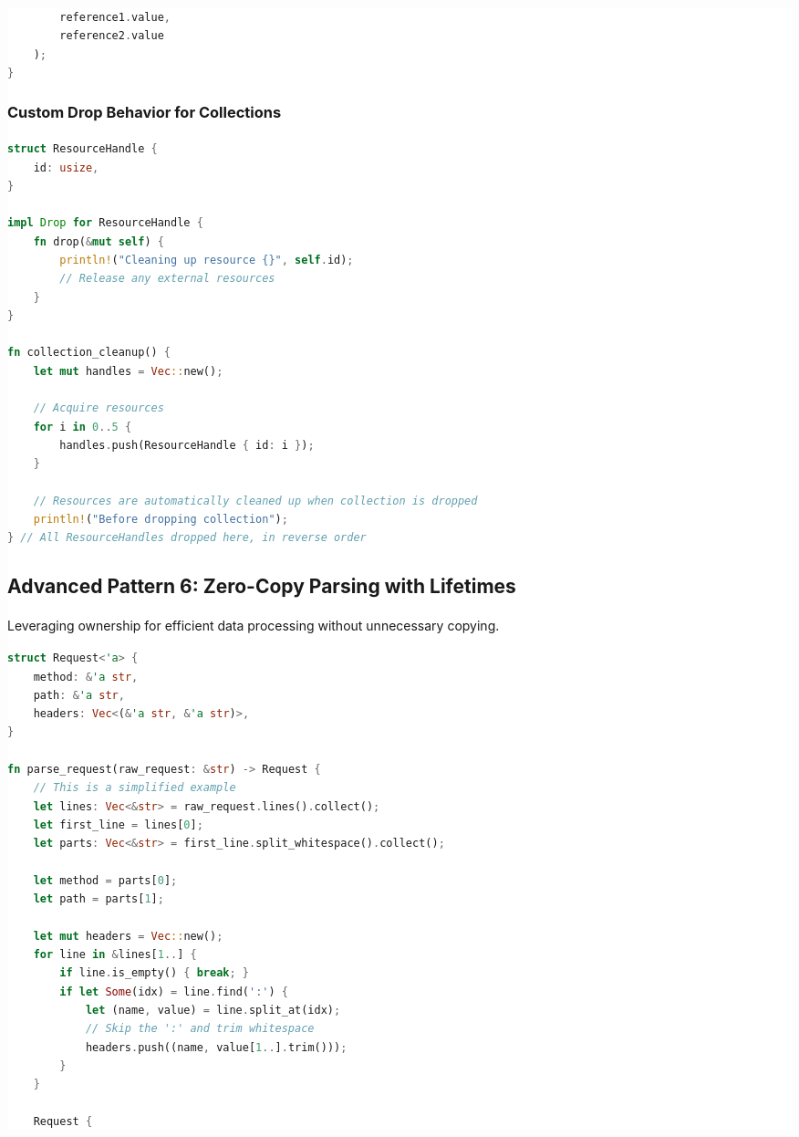 ```rust
        reference1.value,
        reference2.value
    );
}
```

### Custom Drop Behavior for Collections

```rust
struct ResourceHandle {
    id: usize,
}

impl Drop for ResourceHandle {
    fn drop(&mut self) {
        println!("Cleaning up resource {}", self.id);
        // Release any external resources
    }
}

fn collection_cleanup() {
    let mut handles = Vec::new();

    // Acquire resources
    for i in 0..5 {
        handles.push(ResourceHandle { id: i });
    }

    // Resources are automatically cleaned up when collection is dropped
    println!("Before dropping collection");
} // All ResourceHandles dropped here, in reverse order
```

## Advanced Pattern 6: Zero-Copy Parsing with Lifetimes

Leveraging ownership for efficient data processing without unnecessary copying.

```rust
struct Request<'a> {
    method: &'a str,
    path: &'a str,
    headers: Vec<(&'a str, &'a str)>,
}

fn parse_request(raw_request: &str) -> Request {
    // This is a simplified example
    let lines: Vec<&str> = raw_request.lines().collect();
    let first_line = lines[0];
    let parts: Vec<&str> = first_line.split_whitespace().collect();

    let method = parts[0];
    let path = parts[1];

    let mut headers = Vec::new();
    for line in &lines[1..] {
        if line.is_empty() { break; }
        if let Some(idx) = line.find(':') {
            let (name, value) = line.split_at(idx);
            // Skip the ':' and trim whitespace
            headers.push((name, value[1..].trim()));
        }
    }

    Request {
```
